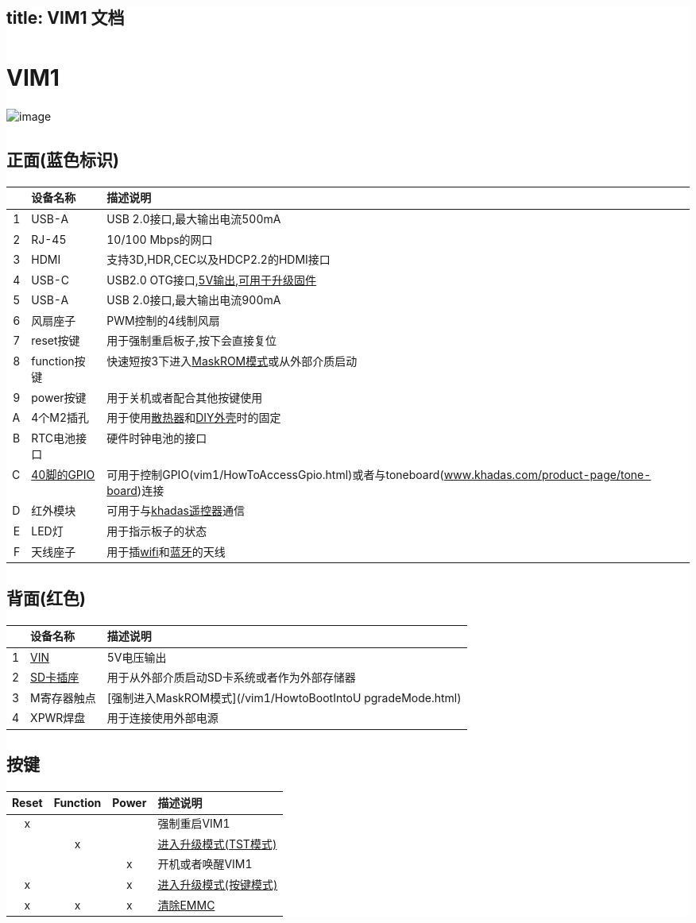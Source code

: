 title: VIM1 文档
---

# VIM1
![image](/images/vim1/docs_vim1.jpg)

## 正面(蓝色标识)
||设备名称|描述说明|
|---:|:---|:---|
|1|USB-A|USB 2.0接口,最大输出电流500mA|
|2|RJ-45|10/100 Mbps的网口|
|3|HDMI|支持3D,HDR,CEC以及HDCP2.2的HDMI接口|
|4|USB-C|USB2.0 OTG接口,[5V输出](https://www.khadas.com/product-page/power-adapter),[可用于升级固件](/zh-cn/vim1/UpgradeViaUSBCable.html)|
|5|USB-A|USB 2.0接口,最大输出电流900mA|
|6|风扇座子|PWM控制的4线制风扇|
|7|reset按键|用于强制重启板子,按下会直接复位|
|8|function按键|快速短按3下进入[MaskROM模式](/vim1/HowtoBootIntoUpgradeMode.html)或从外部介质启动|
|9|power按键|用于关机或者配合其他按键使用|
|A|4个M2插孔|用于使用[散热器](https://www.khadas.com/product-page/new-vim-heatsink)和[DIY外壳](https://www.khadas.com/product-page/diy-case)时的固定|
|B|RTC电池接口|硬件时钟电池的接口|
|C|[40脚的GPIO](/vim1/GPIOPinout.html)|可用于控制GPIO(vim1/HowToAccessGpio.html)或者与toneboard(www.khadas.com/product-page/tone-board)连接|
|D|红外模块|可用于与[khadas遥控器](https://www.khadas.com/product-page/ir-remote)通信|
|E|LED灯|用于指示板子的状态|
|F|天线座子|用于插[wifi](/vim1/HowToConnectWifi.html)和[蓝牙](/vim1/HowToSetupBluetooth.html)的天线|

## 背面(红色)

||设备名称|描述说明|
|---:|:---|:---|
|1|[VIN](https://www.khadas.com/product-page/vin-to-vin-cable)|5V电压输出|
|2|[SD卡插座](/vim1/BootFromExtMedia.html)|用于从外部介质启动SD卡系统或者作为外部存储器|
|3|M寄存器触点|[强制进入MaskROM模式](/vim1/HowtoBootIntoU    pgradeMode.html)|
|4|XPWR焊盘|用于连接使用外部电源|

## 按键
|Reset|Function|Power|描述说明|
|:---:|:---:|:---:|:---|
|x|||强制重启VIM1|
||x||[进入升级模式(TST模式)](/vim1/HowtoBootIntoUpgradeMode.html)|
|||x|开机或者唤醒VIM1|
|x||x|[进入升级模式(按键模式)](/vim1/HowtoBootIntoUpgradeMode.html)|
|x|x|x|[清除EMMC](/vim1/HowtoEraseEMMC.html)|
